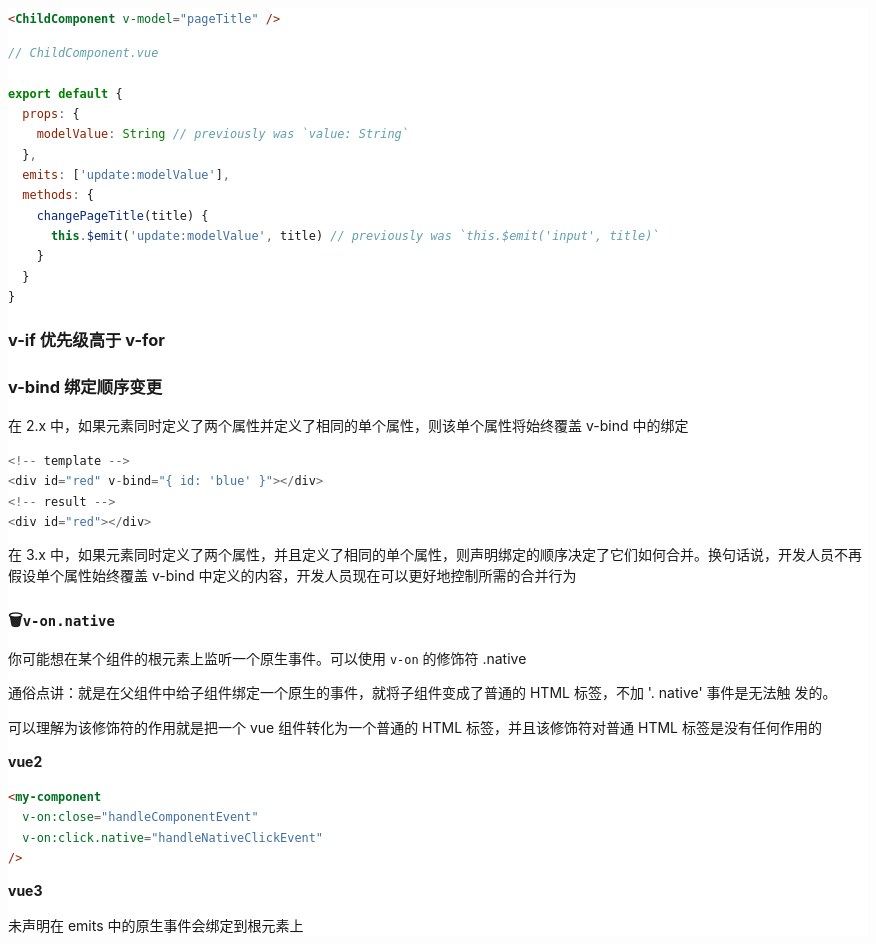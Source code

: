 ```html
<ChildComponent v-model="pageTitle" />
```

```js
// ChildComponent.vue

export default {
  props: {
    modelValue: String // previously was `value: String`
  },
  emits: ['update:modelValue'],
  methods: {
    changePageTitle(title) {
      this.$emit('update:modelValue', title) // previously was `this.$emit('input', title)`
    }
  }
}
```

### v-if 优先级高于 v-for

### v-bind 绑定顺序变更

在 2.x 中，如果元素同时定义了两个属性并定义了相同的单个属性，则该单个属性将始终覆盖 v-bind 中的绑定

```js
<!-- template -->
<div id="red" v-bind="{ id: 'blue' }"></div>
<!-- result -->
<div id="red"></div>
```

在 3.x 中，如果元素同时定义了两个属性，并且定义了相同的单个属性，则声明绑定的顺序决定了它们如何合并。换句话说，开发人员不再假设单个属性始终覆盖 v-bind 中定义的内容，开发人员现在可以更好地控制所需的合并行为

### 🗑️`v-on.native`

你可能想在某个组件的根元素上监听一个原生事件。可以使用 `v-on` 的修饰符 .native

通俗点讲：就是在父组件中给子组件绑定一个原生的事件，就将子组件变成了普通的 HTML 标签，不加 '. native' 事件是无法触 发的。

可以理解为该修饰符的作用就是把一个 vue 组件转化为一个普通的 HTML 标签，并且该修饰符对普通 HTML 标签是没有任何作用的

**vue2**

```html
<my-component
  v-on:close="handleComponentEvent"
  v-on:click.native="handleNativeClickEvent"
/>
```

**vue3**

未声明在 emits 中的原生事件会绑定到根元素上
